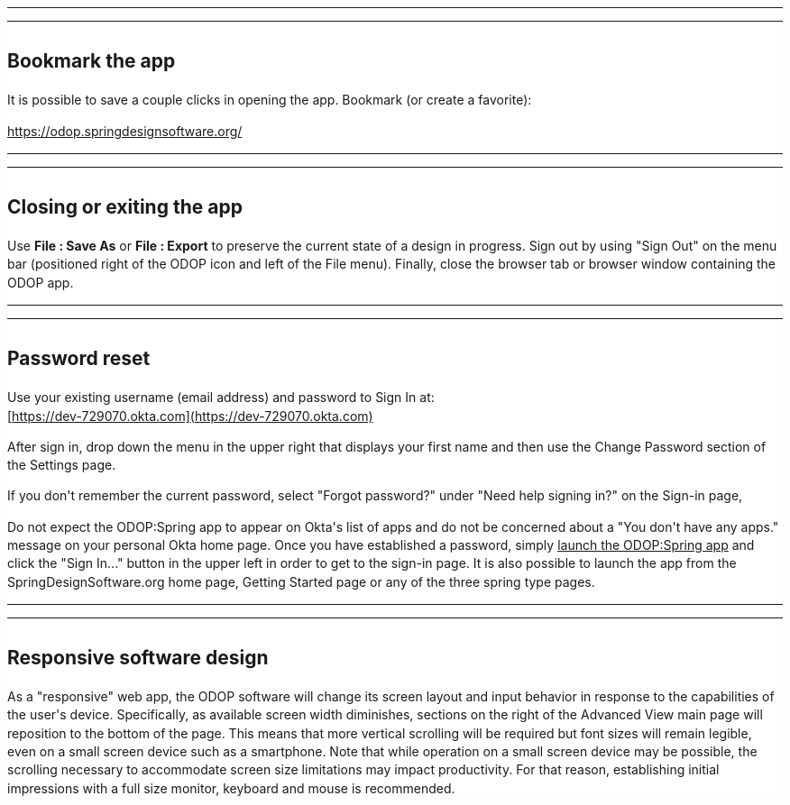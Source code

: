 ___

<a id="bookmark"></a>  
___

## Bookmark the app   
It is possible to save a couple clicks in opening the app. 
Bookmark (or create a favorite): 

https://odop.springdesignsoftware.org/ 

___

<a id="shutdown"></a>  
___

## Closing or exiting the app 
Use  **File : Save As** or **File : Export** to preserve the current state of a design in progress. 
Sign out by using "Sign Out" on the menu bar (positioned right of the ODOP icon and left of the File menu). 
Finally, close the browser tab or browser window containing the ODOP app. 

___

<a id="passwordReset"></a>  
___

## Password reset 
Use your existing username (email address) and password to Sign In at:   
[https://dev-729070.okta.com](https://dev-729070.okta.com)   

After sign in, drop down the menu in the upper right that displays your first name
and then use the Change Password section of the Settings page. 

If you don't remember the current password, 
select "Forgot password?" under "Need help signing in?" 
on the Sign-in page, 

Do not expect the ODOP:Spring app to appear on Okta's list of apps and 
do not be concerned about a "You don't have any apps." message on your personal Okta home page. 
Once you have established a password, 
simply [launch the ODOP:Spring app](/docs/Help/launchODOP.html) 
and click the "Sign In..." button in the upper left in order to get to the sign-in page. 
It is also possible to launch the app from the SpringDesignSoftware.org home page, 
Getting Started page or any of the three spring type pages. 

___

<a id="responsiveDesign"></a>  
___

## Responsive software design 
As a "responsive" web app, the ODOP software will change its screen layout and 
input behavior in response to the capabilities of the user's device. 
Specifically, as available screen width diminishes, 
sections on the right of the Advanced View main page will reposition to the bottom of the page. 
This means that more vertical scrolling will be required but font sizes will remain legible, 
even on a small screen device such as a smartphone. 
Note that while operation on a small screen device may be possible, 
the scrolling necessary to accommodate screen size limitations may impact productivity. 
For that reason, 
establishing initial impressions with a full size monitor, keyboard and mouse is recommended. 
